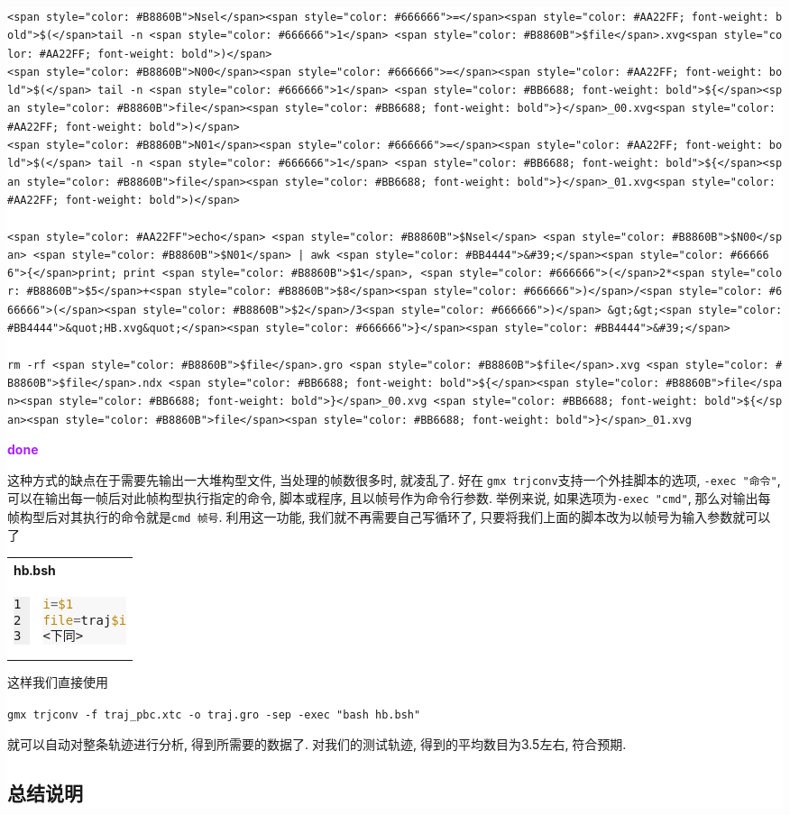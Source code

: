 	<span style="color: #B8860B">Nsel</span><span style="color: #666666">=</span><span style="color: #AA22FF; font-weight: bold">$(</span>tail -n <span style="color: #666666">1</span> <span style="color: #B8860B">$file</span>.xvg<span style="color: #AA22FF; font-weight: bold">)</span>
	<span style="color: #B8860B">N00</span><span style="color: #666666">=</span><span style="color: #AA22FF; font-weight: bold">$(</span> tail -n <span style="color: #666666">1</span> <span style="color: #BB6688; font-weight: bold">${</span><span style="color: #B8860B">file</span><span style="color: #BB6688; font-weight: bold">}</span>_00.xvg<span style="color: #AA22FF; font-weight: bold">)</span>
	<span style="color: #B8860B">N01</span><span style="color: #666666">=</span><span style="color: #AA22FF; font-weight: bold">$(</span> tail -n <span style="color: #666666">1</span> <span style="color: #BB6688; font-weight: bold">${</span><span style="color: #B8860B">file</span><span style="color: #BB6688; font-weight: bold">}</span>_01.xvg<span style="color: #AA22FF; font-weight: bold">)</span>

	<span style="color: #AA22FF">echo</span> <span style="color: #B8860B">$Nsel</span> <span style="color: #B8860B">$N00</span> <span style="color: #B8860B">$N01</span> | awk <span style="color: #BB4444">&#39;</span><span style="color: #666666">{</span>print; print <span style="color: #B8860B">$1</span>, <span style="color: #666666">(</span>2*<span style="color: #B8860B">$5</span>+<span style="color: #B8860B">$8</span><span style="color: #666666">)</span>/<span style="color: #666666">(</span><span style="color: #B8860B">$2</span>/3<span style="color: #666666">)</span> &gt;&gt;<span style="color: #BB4444">&quot;HB.xvg&quot;</span><span style="color: #666666">}</span><span style="color: #BB4444">&#39;</span>

	rm -rf <span style="color: #B8860B">$file</span>.gro <span style="color: #B8860B">$file</span>.xvg <span style="color: #B8860B">$file</span>.ndx <span style="color: #BB6688; font-weight: bold">${</span><span style="color: #B8860B">file</span><span style="color: #BB6688; font-weight: bold">}</span>_00.xvg <span style="color: #BB6688; font-weight: bold">${</span><span style="color: #B8860B">file</span><span style="color: #BB6688; font-weight: bold">}</span>_01.xvg
<span style="color: #AA22FF; font-weight: bold">done</span>
</pre></div>
</td></tr></table>

这种方式的缺点在于需要先输出一大堆构型文件, 当处理的帧数很多时, 就凌乱了. 好在 `gmx trjconv`支持一个外挂脚本的选项, `-exec "命令"`, 可以在输出每一帧后对此帧构型执行指定的命令, 脚本或程序, 且以帧号作为命令行参数. 举例来说, 如果选项为`-exec "cmd"`, 那么对输出每帧构型后对其执行的命令就是`cmd 帧号`. 利用这一功能, 我们就不再需要自己写循环了, 只要将我们上面的脚本改为以帧号为输入参数就可以了

<table class="highlighttable"><th colspan="2" style="text-align:left">hb.bsh</th><tr><td><div class="linenodiv" style="background-color: #f0f0f0; padding-right: 10px"><pre style="line-height: 125%">1
2
3</pre></div></td><td class="code"><div class="highlight" style="background: #f8f8f8"><pre style="line-height: 125%"><span></span><span style="color: #B8860B">i</span><span style="color: #666666">=</span><span style="color: #B8860B">$1</span>
<span style="color: #B8860B">file</span><span style="color: #666666">=</span>traj<span style="color: #B8860B">$i</span>
&lt;下同&gt;
</pre></div>
</td></tr></table>

这样我们直接使用

	gmx trjconv -f traj_pbc.xtc -o traj.gro -sep -exec "bash hb.bsh"

就可以自动对整条轨迹进行分析, 得到所需要的数据了. 对我们的测试轨迹, 得到的平均数目为3.5左右, 符合预期.

## 总结说明

